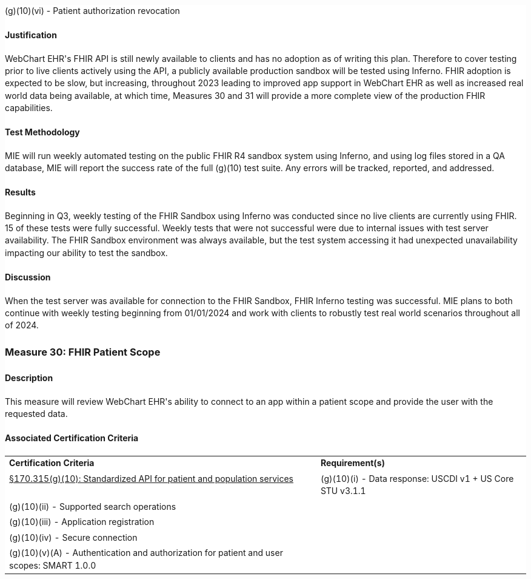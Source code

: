 <tr>
<td>(g)(10)(vi) - Patient authorization revocation</td>
</tr>
</table>

#### Justification

WebChart EHR's FHIR API is still newly available to clients and has no adoption as of writing this plan.  Therefore to cover testing prior to live clients actively using the API, a publicly available production sandbox will be tested using Inferno.  FHIR adoption is expected to be slow, but increasing, throughout 2023 leading to improved app support in WebChart EHR as well as increased real world data being available, at which time, Measures 30 and 31 will provide a more complete view of the production FHIR capabilities.

#### Test Methodology

MIE will run weekly automated testing on the public FHIR R4 sandbox system using Inferno, and using log files stored in a QA database, MIE will report the success rate of the full (g)(10) test suite.  Any errors will be tracked, reported, and addressed.

#### Results

Beginning in Q3, weekly testing of the FHIR Sandbox using Inferno was conducted since no live clients are currently using FHIR.  15 of these tests were fully successful.  Weekly tests that were not successful were due to internal issues with test server availability.  The FHIR Sandbox environment was always available, but the test system accessing it had unexpected unavailability impacting our ability to test the sandbox.

#### Discussion

When the test server was available for connection to the FHIR Sandbox, FHIR Inferno testing was successful. MIE plans to both continue with weekly testing beginning from 01/01/2024 and work with clients to robustly test real world scenarios throughout all of 2024.

### Measure 30: FHIR Patient Scope

#### Description

This measure will review WebChart EHR's ability to connect to an app within a patient scope and provide the user with the requested data.

#### Associated Certification Criteria

<table>
<tr>
<td><strong>Certification Criteria</strong></td>
<td><strong>Requirement(s)</strong></td>
</tr>
<tr>
<td><a href="https://www.healthit.gov/test-method/standardized-api-patient-and-population-services#test_procedure">§170.315(g)(10): Standardized API for patient and population services</a></td>
<td>(g)(10)(i) - Data response: USCDI v1 + US Core STU v3.1.1</td>
</tr>
<tr>
<td>(g)(10)(ii) - Supported search operations</td>
</tr>
<tr>
<td>(g)(10)(iii) - Application registration</td>
</tr>
<tr>
<td>(g)(10)(iv) - Secure connection</td>
</tr>
<tr>
<td>(g)(10)(v)(A) - Authentication and authorization for patient and user scopes: SMART 1.0.0</td>
</tr>
<tr>